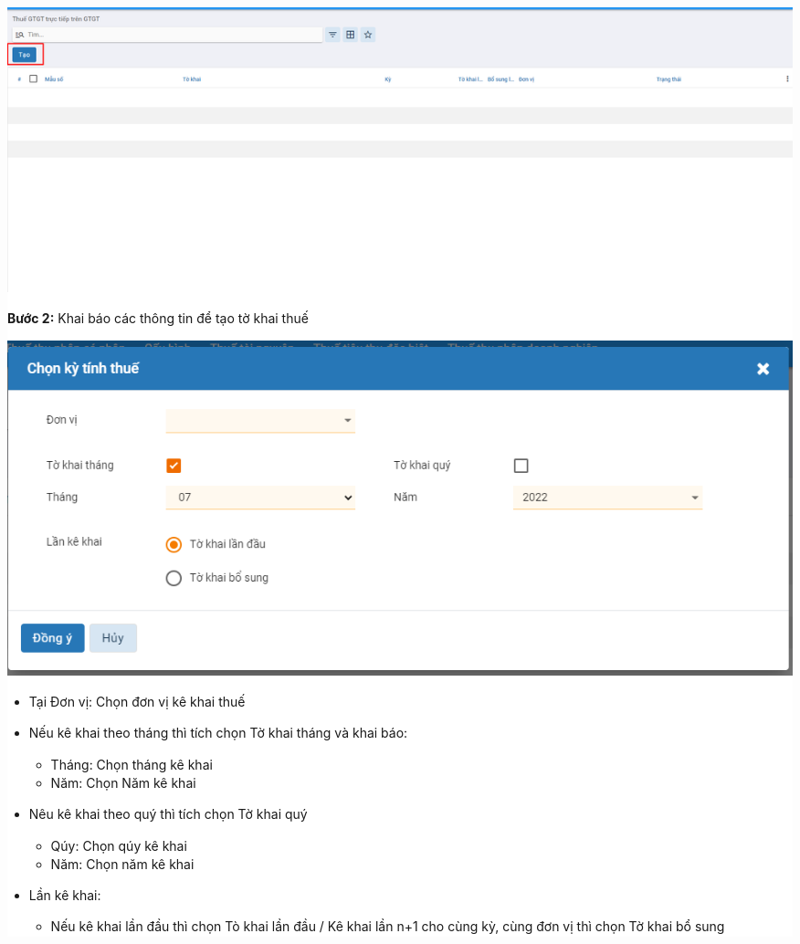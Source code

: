 ![](images/dbt_Thue_ThueGTGT_03_TaoMoi.png)

**Bước 2:**  Khai báo các thông tin để tạo tờ khai thuế

![](images/dbt_Thue_ThueGTGT_03_NhapTtKyTinhThue.png)

- Tại Đơn vị: Chọn đơn vị kê khai thuế

- Nếu kê khai theo tháng thì tích chọn Tờ khai tháng và khai báo:
  -  Tháng: Chọn tháng kê khai
  -  Năm: Chọn Năm kê khai

- Nêu kê khai theo quý thì tích chọn Tờ khai quý
  - Qúy: Chọn qúy kê khai 
  -  Năm: Chọn năm kê khai

- Lần kê khai: 
  -  Nếu kê khai lần đầu thì chọn Tò khai lần đầu / Kê khai lần n+1 cho cùng kỳ, cùng đơn vị thì chọn Tờ khai bổ sung
